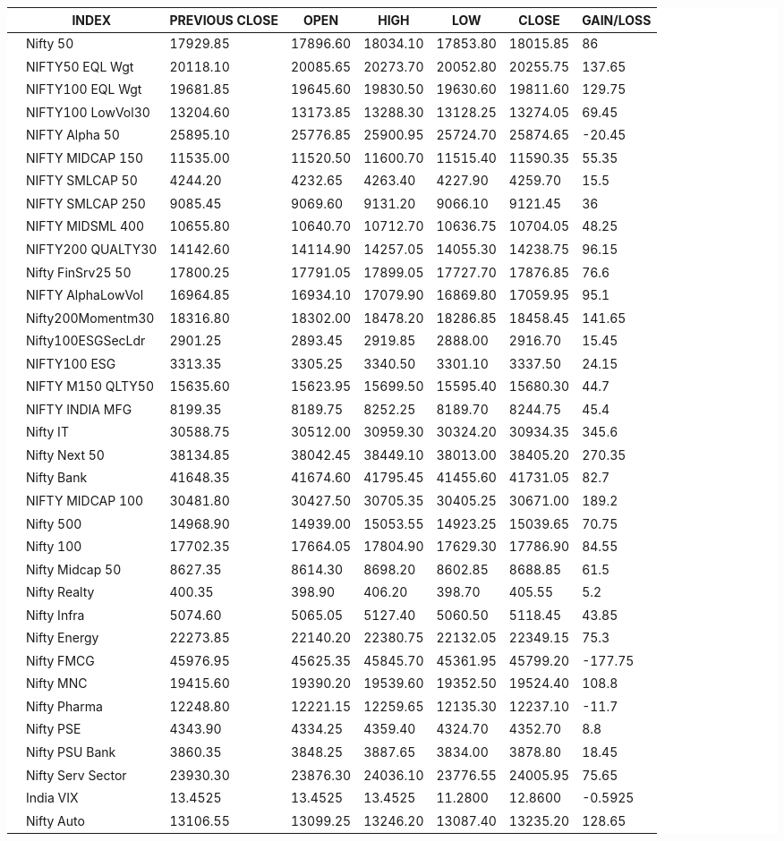 


|  | INDEX | PREVIOUS CLOSE | OPEN | HIGH | LOW | CLOSE | GAIN/LOSS |
| ----- | ----- | ----- | ----- | ----- | ----- | ----- | ----- |
|  | Nifty 50 | 17929.85 | 17896.60 | 18034.10 | 17853.80 | 18015.85 | 86 |
|  | NIFTY50 EQL Wgt | 20118.10 | 20085.65 | 20273.70 | 20052.80 | 20255.75 | 137.65 |
|  | NIFTY100 EQL Wgt | 19681.85 | 19645.60 | 19830.50 | 19630.60 | 19811.60 | 129.75 |
|  | NIFTY100 LowVol30 | 13204.60 | 13173.85 | 13288.30 | 13128.25 | 13274.05 | 69.45 |
|  | NIFTY Alpha 50 | 25895.10 | 25776.85 | 25900.95 | 25724.70 | 25874.65 | -20.45 |
|  | NIFTY MIDCAP 150 | 11535.00 | 11520.50 | 11600.70 | 11515.40 | 11590.35 | 55.35 |
|  | NIFTY SMLCAP 50 | 4244.20 | 4232.65 | 4263.40 | 4227.90 | 4259.70 | 15.5 |
|  | NIFTY SMLCAP 250 | 9085.45 | 9069.60 | 9131.20 | 9066.10 | 9121.45 | 36 |
|  | NIFTY MIDSML 400 | 10655.80 | 10640.70 | 10712.70 | 10636.75 | 10704.05 | 48.25 |
|  | NIFTY200 QUALTY30 | 14142.60 | 14114.90 | 14257.05 | 14055.30 | 14238.75 | 96.15 |
|  | Nifty FinSrv25 50 | 17800.25 | 17791.05 | 17899.05 | 17727.70 | 17876.85 | 76.6 |
|  | NIFTY AlphaLowVol | 16964.85 | 16934.10 | 17079.90 | 16869.80 | 17059.95 | 95.1 |
|  | Nifty200Momentm30 | 18316.80 | 18302.00 | 18478.20 | 18286.85 | 18458.45 | 141.65 |
|  | Nifty100ESGSecLdr | 2901.25 | 2893.45 | 2919.85 | 2888.00 | 2916.70 | 15.45 |
|  | NIFTY100 ESG | 3313.35 | 3305.25 | 3340.50 | 3301.10 | 3337.50 | 24.15 |
|  | NIFTY M150 QLTY50 | 15635.60 | 15623.95 | 15699.50 | 15595.40 | 15680.30 | 44.7 |
|  | NIFTY INDIA MFG | 8199.35 | 8189.75 | 8252.25 | 8189.70 | 8244.75 | 45.4 |
|  | Nifty IT | 30588.75 | 30512.00 | 30959.30 | 30324.20 | 30934.35 | 345.6 |
|  | Nifty Next 50 | 38134.85 | 38042.45 | 38449.10 | 38013.00 | 38405.20 | 270.35 |
|  | Nifty Bank | 41648.35 | 41674.60 | 41795.45 | 41455.60 | 41731.05 | 82.7 |
|  | NIFTY MIDCAP 100 | 30481.80 | 30427.50 | 30705.35 | 30405.25 | 30671.00 | 189.2 |
|  | Nifty 500 | 14968.90 | 14939.00 | 15053.55 | 14923.25 | 15039.65 | 70.75 |
|  | Nifty 100 | 17702.35 | 17664.05 | 17804.90 | 17629.30 | 17786.90 | 84.55 |
|  | Nifty Midcap 50 | 8627.35 | 8614.30 | 8698.20 | 8602.85 | 8688.85 | 61.5 |
|  | Nifty Realty | 400.35 | 398.90 | 406.20 | 398.70 | 405.55 | 5.2 |
|  | Nifty Infra | 5074.60 | 5065.05 | 5127.40 | 5060.50 | 5118.45 | 43.85 |
|  | Nifty Energy | 22273.85 | 22140.20 | 22380.75 | 22132.05 | 22349.15 | 75.3 |
|  | Nifty FMCG | 45976.95 | 45625.35 | 45845.70 | 45361.95 | 45799.20 | -177.75 |
|  | Nifty MNC | 19415.60 | 19390.20 | 19539.60 | 19352.50 | 19524.40 | 108.8 |
|  | Nifty Pharma | 12248.80 | 12221.15 | 12259.65 | 12135.30 | 12237.10 | -11.7 |
|  | Nifty PSE | 4343.90 | 4334.25 | 4359.40 | 4324.70 | 4352.70 | 8.8 |
|  | Nifty PSU Bank | 3860.35 | 3848.25 | 3887.65 | 3834.00 | 3878.80 | 18.45 |
|  | Nifty Serv Sector | 23930.30 | 23876.30 | 24036.10 | 23776.55 | 24005.95 | 75.65 |
|  | India VIX | 13.4525 | 13.4525 | 13.4525 | 11.2800 | 12.8600 | -0.5925 |
|  | Nifty Auto | 13106.55 | 13099.25 | 13246.20 | 13087.40 | 13235.20 | 128.65 |